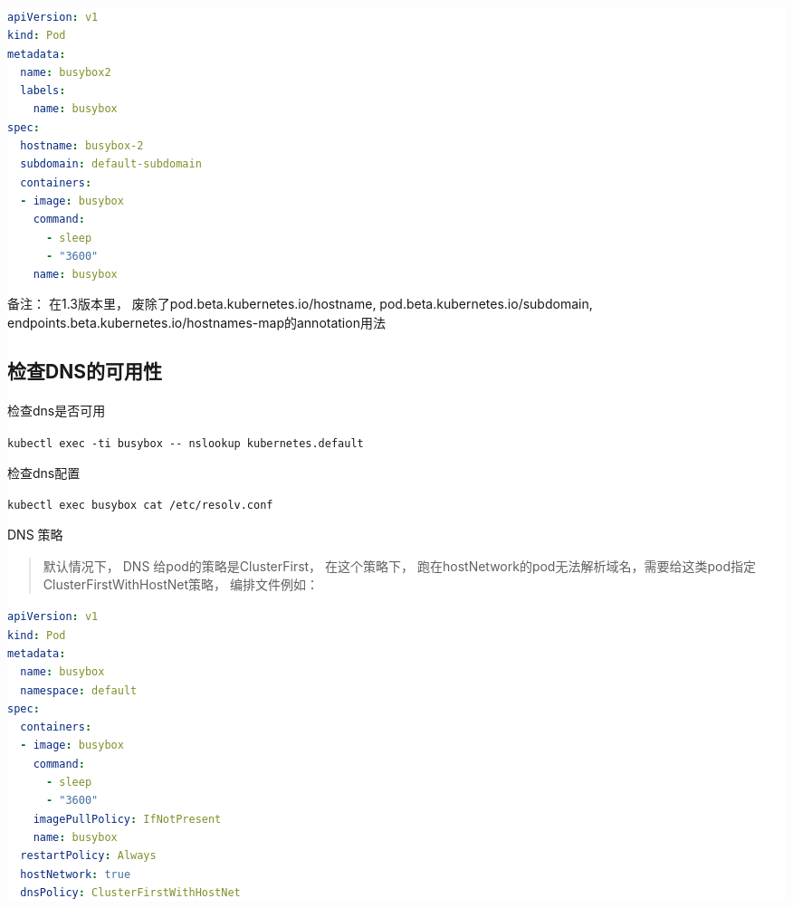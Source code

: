 ```yml
apiVersion: v1
kind: Pod
metadata:
  name: busybox2
  labels:
    name: busybox
spec:
  hostname: busybox-2
  subdomain: default-subdomain
  containers:
  - image: busybox
    command:
      - sleep
      - "3600"
    name: busybox
```

备注： 在1.3版本里， 废除了pod.beta.kubernetes.io/hostname, pod.beta.kubernetes.io/subdomain, endpoints.beta.kubernetes.io/hostnames-map的annotation用法

## 检查DNS的可用性
检查dns是否可用
```shell
kubectl exec -ti busybox -- nslookup kubernetes.default
```
检查dns配置
```shell
kubectl exec busybox cat /etc/resolv.conf
```

DNS 策略
> 默认情况下， DNS 给pod的策略是ClusterFirst， 在这个策略下， 跑在hostNetwork的pod无法解析域名，需要给这类pod指定ClusterFirstWithHostNet策略， 编排文件例如：
```yml
apiVersion: v1
kind: Pod
metadata:
  name: busybox
  namespace: default
spec:
  containers:
  - image: busybox
    command:
      - sleep
      - "3600"
    imagePullPolicy: IfNotPresent
    name: busybox
  restartPolicy: Always
  hostNetwork: true
  dnsPolicy: ClusterFirstWithHostNet
```
